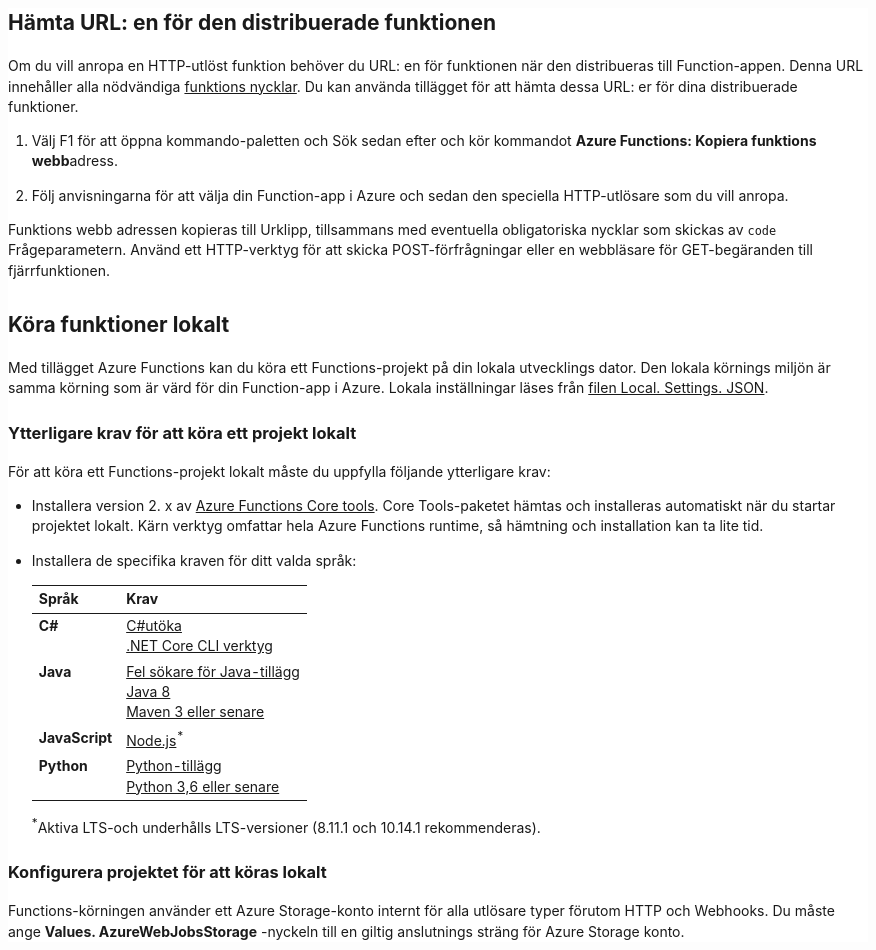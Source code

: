 ## <a name="get-the-url-of-the-deployed-function"></a>Hämta URL: en för den distribuerade funktionen

Om du vill anropa en HTTP-utlöst funktion behöver du URL: en för funktionen när den distribueras till Function-appen. Denna URL innehåller alla nödvändiga [funktions nycklar](functions-bindings-http-webhook.md#authorization-keys). Du kan använda tillägget för att hämta dessa URL: er för dina distribuerade funktioner.

1. Välj F1 för att öppna kommando-paletten och Sök sedan efter och kör kommandot **Azure Functions: Kopiera funktions webb**adress.

1. Följ anvisningarna för att välja din Function-app i Azure och sedan den speciella HTTP-utlösare som du vill anropa.

Funktions webb adressen kopieras till Urklipp, tillsammans med eventuella obligatoriska nycklar som skickas av `code` Frågeparametern. Använd ett HTTP-verktyg för att skicka POST-förfrågningar eller en webbläsare för GET-begäranden till fjärrfunktionen.  

## <a name="run-functions-locally"></a>Köra funktioner lokalt

Med tillägget Azure Functions kan du köra ett Functions-projekt på din lokala utvecklings dator. Den lokala körnings miljön är samma körning som är värd för din Function-app i Azure. Lokala inställningar läses från [filen Local. Settings. JSON](#local-settings-file).

### <a name="additional-requirements-for-running-a-project-locally"></a>Ytterligare krav för att köra ett projekt lokalt

För att köra ett Functions-projekt lokalt måste du uppfylla följande ytterligare krav:

* Installera version 2. x av [Azure Functions Core tools](functions-run-local.md#v2). Core Tools-paketet hämtas och installeras automatiskt när du startar projektet lokalt. Kärn verktyg omfattar hela Azure Functions runtime, så hämtning och installation kan ta lite tid.

* Installera de specifika kraven för ditt valda språk:

    | Språk | Krav |
    | -------- | --------- |
    | **C#** | [C#utöka](https://marketplace.visualstudio.com/items?itemName=ms-vscode.csharp)<br/>[.NET Core CLI verktyg](https://docs.microsoft.com/dotnet/core/tools/?tabs=netcore2x)   |
    | **Java** | [Fel sökare för Java-tillägg](https://marketplace.visualstudio.com/items?itemName=vscjava.vscode-java-debug)<br/>[Java 8](https://aka.ms/azure-jdks)<br/>[Maven 3 eller senare](https://maven.apache.org/) |
    | **JavaScript** | [Node.js](https://nodejs.org/)<sup>*</sup> |  
    | **Python** | [Python-tillägg](https://marketplace.visualstudio.com/items?itemName=ms-python.python)<br/>[Python 3,6 eller senare](https://www.python.org/downloads/)|

    <sup>*</sup>Aktiva LTS-och underhålls LTS-versioner (8.11.1 och 10.14.1 rekommenderas).

### <a name="configure-the-project-to-run-locally"></a>Konfigurera projektet för att köras lokalt

Functions-körningen använder ett Azure Storage-konto internt för alla utlösare typer förutom HTTP och Webhooks. Du måste ange **Values. AzureWebJobsStorage** -nyckeln till en giltig anslutnings sträng för Azure Storage konto.
